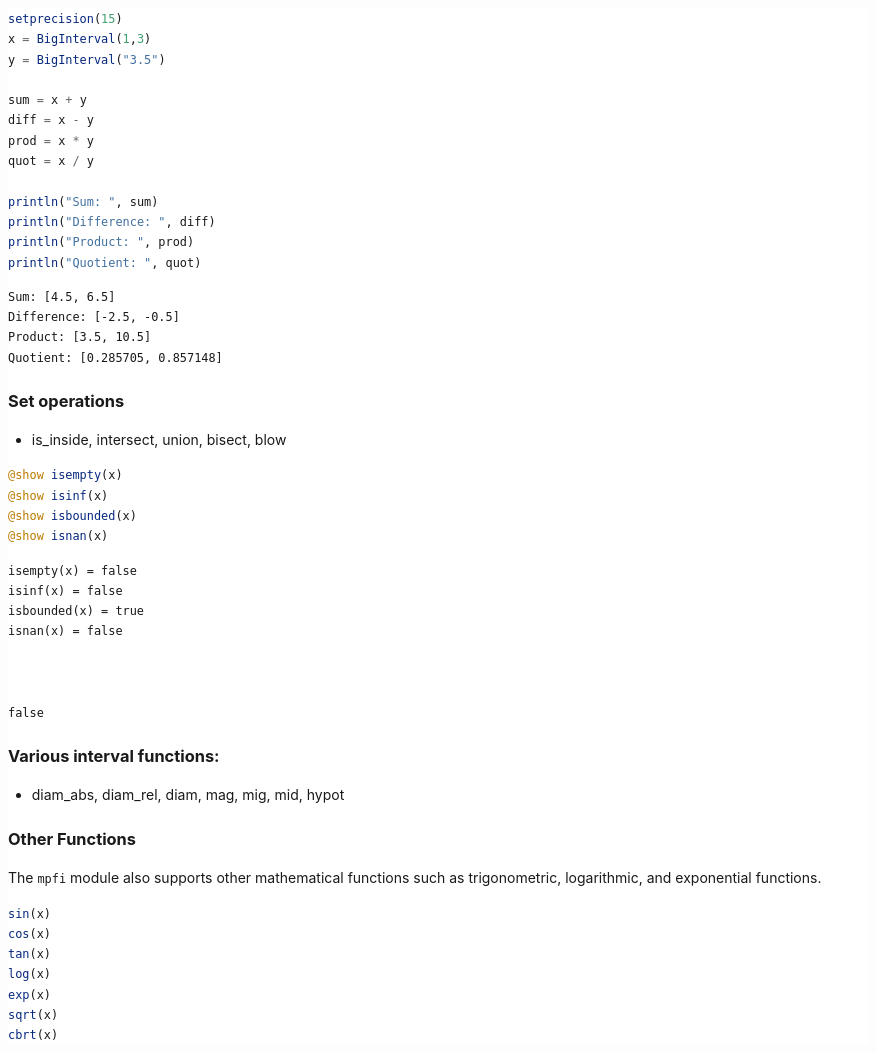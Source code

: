 

```julia
setprecision(15)
x = BigInterval(1,3)
y = BigInterval("3.5")

sum = x + y
diff = x - y
prod = x * y
quot = x / y

println("Sum: ", sum)
println("Difference: ", diff)
println("Product: ", prod)
println("Quotient: ", quot)
```

    Sum: [4.5, 6.5]
    Difference: [-2.5, -0.5]
    Product: [3.5, 10.5]
    Quotient: [0.285705, 0.857148]


### Set operations

- is_inside, intersect, union, bisect, blow


```julia
@show isempty(x)
@show isinf(x)
@show isbounded(x)
@show isnan(x)

```

    isempty(x) = false
    isinf(x) = false
    isbounded(x) = true
    isnan(x) = false



    false


### Various interval functions: 
- diam_abs, diam_rel, diam, mag, mig, mid, hypot

### Other Functions

The `mpfi` module also supports other mathematical functions such as trigonometric, logarithmic, and exponential functions.


```julia
sin(x)
cos(x)
tan(x)
log(x)
exp(x)
sqrt(x)
cbrt(x)
```
